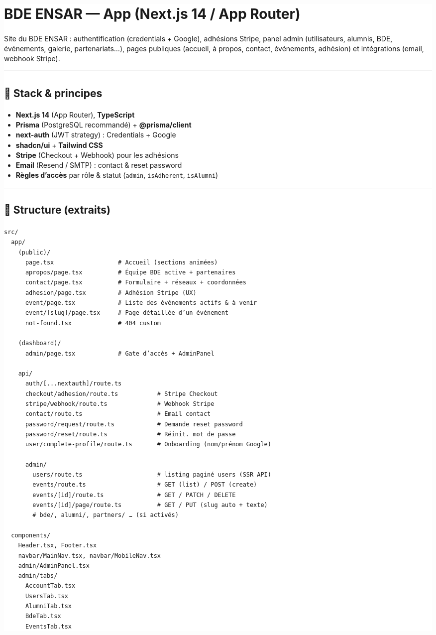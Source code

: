 # BDE ENSAR — App (Next.js 14 / App Router)

Site du BDE ENSAR : authentification (credentials + Google), adhésions Stripe, panel admin (utilisateurs, alumnis, BDE, événements, galerie, partenariats…), pages publiques (accueil, à propos, contact, événements, adhésion) et intégrations (email, webhook Stripe).

---

## 🧱 Stack & principes

* **Next.js 14** (App Router), **TypeScript**
* **Prisma** (PostgreSQL recommandé) + **@prisma/client**
* **next-auth** (JWT strategy) : Credentials + Google
* **shadcn/ui** + **Tailwind CSS**
* **Stripe** (Checkout + Webhook) pour les adhésions
* **Email** (Resend / SMTP) : contact & reset password
* **Règles d’accès** par rôle & statut (`admin`, `isAdherent`, `isAlumni`)

---

## 📁 Structure (extraits)

```
src/
  app/
    (public)/
      page.tsx                  # Accueil (sections animées)
      apropos/page.tsx          # Équipe BDE active + partenaires
      contact/page.tsx          # Formulaire + réseaux + coordonnées
      adhesion/page.tsx         # Adhésion Stripe (UX)
      event/page.tsx            # Liste des événements actifs & à venir
      event/[slug]/page.tsx     # Page détaillée d’un événement
      not-found.tsx             # 404 custom

    (dashboard)/
      admin/page.tsx            # Gate d’accès + AdminPanel

    api/
      auth/[...nextauth]/route.ts
      checkout/adhesion/route.ts           # Stripe Checkout
      stripe/webhook/route.ts              # Webhook Stripe
      contact/route.ts                     # Email contact
      password/request/route.ts            # Demande reset password
      password/reset/route.ts              # Réinit. mot de passe
      user/complete-profile/route.ts       # Onboarding (nom/prénom Google)

      admin/
        users/route.ts                     # listing paginé users (SSR API)
        events/route.ts                    # GET (list) / POST (create)
        events/[id]/route.ts               # GET / PATCH / DELETE
        events/[id]/page/route.ts          # GET / PUT (slug auto + texte)
        # bde/, alumni/, partners/ … (si activés)

  components/
    Header.tsx, Footer.tsx
    navbar/MainNav.tsx, navbar/MobileNav.tsx
    admin/AdminPanel.tsx
    admin/tabs/
      AccountTab.tsx
      UsersTab.tsx
      AlumniTab.tsx
      BdeTab.tsx
      EventsTab.tsx
```